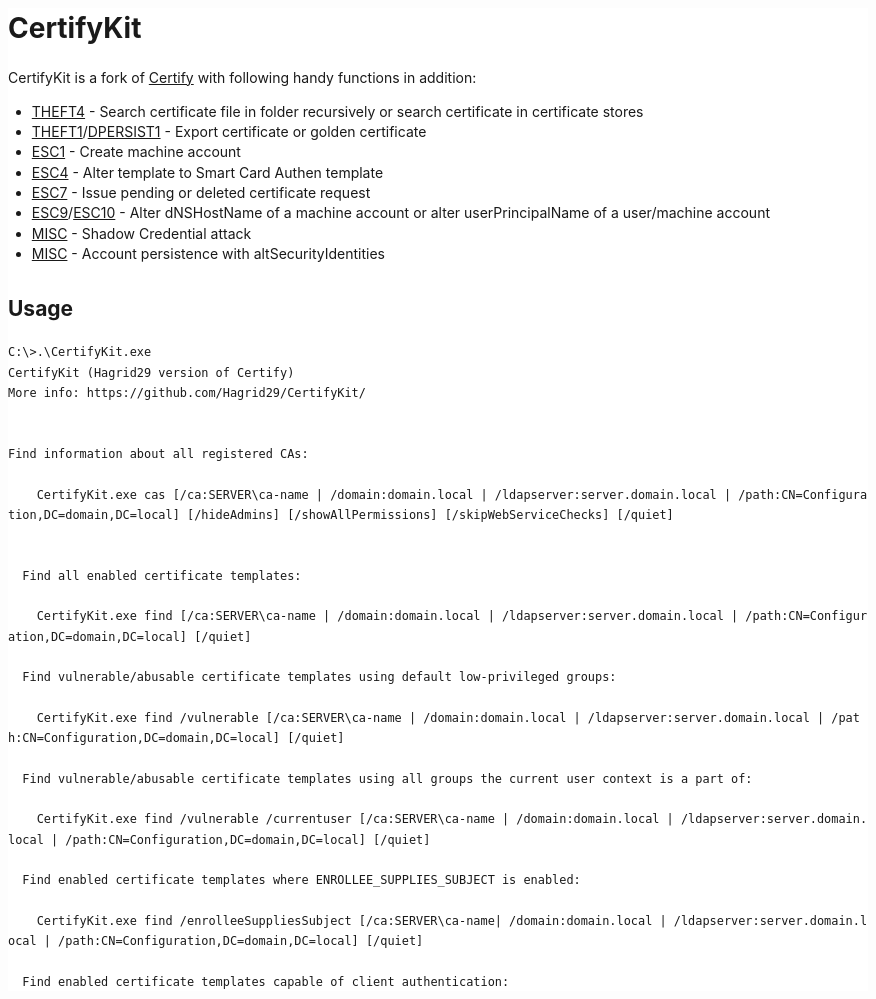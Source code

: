 # CertifyKit
CertifyKit is a fork of [Certify](https://github.com/GhostPack/Certify) with following handy functions in addition:

- [THEFT4](https://github.com/Hagrid29/CertifyKit#theft4---theft-of-existing-certificates-via-filedirectory-triage) - Search certificate file in folder recursively or search certificate in certificate stores
- [THEFT1](https://github.com/Hagrid29/CertifyKit#theft1---export-certificate-using-windows-crypto-apis)/[DPERSIST1](https://github.com/Hagrid29/CertifyKit#dpersist1---golden-certificate) - Export certificate or golden certificate
- [ESC1](https://github.com/Hagrid29/CertifyKit#esc1---misconfigured-certificate-templates-machine-context) - Create machine account
- [ESC4](https://github.com/Hagrid29/CertifyKit#esc4---vulnerable-certificate-template-access-control) - Alter template to Smart Card Authen template
- [ESC7](https://github.com/Hagrid29/CertifyKit#esc7---vulnerable-certificate-authority-access-control) - Issue pending or deleted certificate request
- [ESC9](https://github.com/Hagrid29/CertifyKit#esc9---ct_flag_no_security_extension)/[ESC10](https://github.com/Hagrid29/CertifyKit#esc10---certificate-mappings-after-restoring-old-value-that-before-patch) - Alter dNSHostName of a machine account or alter userPrincipalName of a user/machine account
- [MISC](https://github.com/Hagrid29/CertifyKit#misc---shadow-credential) - Shadow Credential attack
- [MISC](https://github.com/Hagrid29/CertifyKit#misc---account-persistence-with-altsecurityidentities) - Account persistence with altSecurityIdentities

## Usage

```shell
C:\>.\CertifyKit.exe
CertifyKit (Hagrid29 version of Certify)
More info: https://github.com/Hagrid29/CertifyKit/


Find information about all registered CAs:

    CertifyKit.exe cas [/ca:SERVER\ca-name | /domain:domain.local | /ldapserver:server.domain.local | /path:CN=Configuration,DC=domain,DC=local] [/hideAdmins] [/showAllPermissions] [/skipWebServiceChecks] [/quiet]


  Find all enabled certificate templates:

    CertifyKit.exe find [/ca:SERVER\ca-name | /domain:domain.local | /ldapserver:server.domain.local | /path:CN=Configuration,DC=domain,DC=local] [/quiet]

  Find vulnerable/abusable certificate templates using default low-privileged groups:

    CertifyKit.exe find /vulnerable [/ca:SERVER\ca-name | /domain:domain.local | /ldapserver:server.domain.local | /path:CN=Configuration,DC=domain,DC=local] [/quiet]

  Find vulnerable/abusable certificate templates using all groups the current user context is a part of:

    CertifyKit.exe find /vulnerable /currentuser [/ca:SERVER\ca-name | /domain:domain.local | /ldapserver:server.domain.local | /path:CN=Configuration,DC=domain,DC=local] [/quiet]

  Find enabled certificate templates where ENROLLEE_SUPPLIES_SUBJECT is enabled:

    CertifyKit.exe find /enrolleeSuppliesSubject [/ca:SERVER\ca-name| /domain:domain.local | /ldapserver:server.domain.local | /path:CN=Configuration,DC=domain,DC=local] [/quiet]

  Find enabled certificate templates capable of client authentication:
```